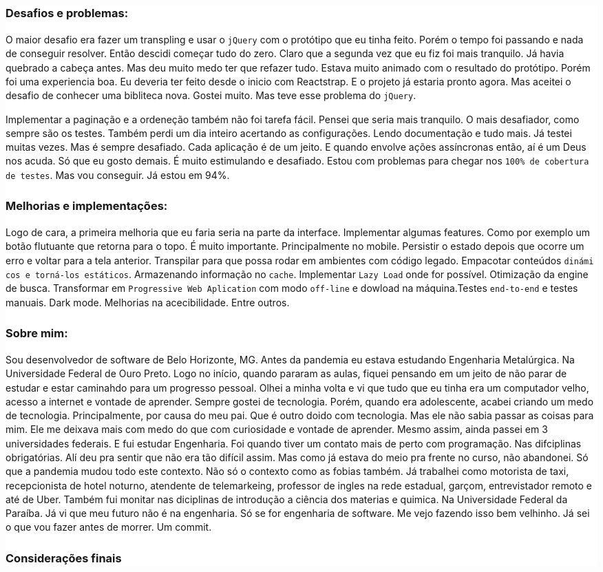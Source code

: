 ### Desafios e problemas:

O maior desafio era fazer um transpling e usar o `jQuery` com o protótipo que eu tinha feito. Porém o tempo foi passando e nada de conseguir resolver. Então descidi começar tudo do zero. Claro que a segunda vez que eu fiz foi mais tranquilo. Já havia quebrado a cabeça antes. Mas deu muito medo ter que refazer tudo. Estava muito animado com o resultado do protótipo. Porém foi uma experiencia boa. Eu deveria ter feito desde o inicio com Reactstrap. E o projeto já  estaria pronto agora. Mas aceitei o desafio de conhecer uma bibliteca nova. Gostei muito. Mas teve esse problema do `jQuery`.

Implementar a paginação e a ordeneção também não foi tarefa fácil. Pensei que seria mais tranquilo. O mais desafiador, como sempre são os testes. Também perdi um dia inteiro acertando as configurações. Lendo documentação e tudo mais. Já testei muitas vezes. Mas é sempre desafiado. Cada aplicação é de um jeito. E quando envolve ações assíncronas então, aí é um Deus nos acuda. Só que eu gosto demais. É muito estimulando e desafiado. Estou com problemas para chegar nos `100% de cobertura de testes`. Mas vou conseguir. Já estou em 94%.

### Melhorias e implementações:

Logo de cara, a primeira melhoria que eu faria seria na parte da interface. Implementar algumas features. Como
por exemplo um botão flutuante que retorna para o topo. É muito importante. Principalmente no mobile.
Persistir o estado depois que ocorre um erro e voltar para a tela anterior. Transpilar para que possa rodar
em ambientes com código legado. Empacotar conteúdos `dinámicos e torná-los estáticos`. Armazenando informação no `cache`. Implementar `Lazy Load` onde for possível. Otimização da engine de busca. Transformar em `Progressive Web Aplication` com modo `off-line` e dowload na máquina.Testes `end-to-end` e testes manuais. Dark mode. Melhorias na acecibilidade. Entre outros.

### Sobre mim:

Sou desenvolvedor de software de Belo Horizonte, MG. Antes da pandemia eu estava estudando Engenharia Metalúrgica. Na Universidade Federal de Ouro Preto. Logo no início, quando pararam as aulas, fiquei pensando em um jeito de não parar de estudar e estar caminahdo para um progresso pessoal. Olhei a minha volta e vi que tudo que eu tinha era um computador velho, acesso a internet e vontade de aprender.
Sempre gostei de tecnologia. Porém, quando era adolescente, acabei criando um medo de tecnologia. Principalmente, por causa do meu pai. Que é outro doido com tecnologia. Mas ele não sabia passar as coisas para mim. Ele me deixava mais com medo do que com curiosidade e vontade de aprender. Mesmo assim, ainda passei em 3 universidades federais. E fui estudar Engenharia. Foi quando tiver um contato mais de perto com programação. Nas difciplinas obrigatórias. Alí deu pra sentir que não era tão difícil assim. Mas como já estava do meio pra frente no curso, não abandonei. Só que a pandemia mudou todo este contexto. Não só o contexto como as fobias também. Já trabalhei como motorista de taxi, recepcionista de hotel noturno, atendente de telemarkeing, professor de ingles na rede estadual, garçom, entrevistador remoto e até de Uber. Também fui monitar nas diciplinas de introdução a ciência dos materias e quimica. Na Universidade Federal da Paraíba. Já vi que meu futuro não é na engenharia. Só se for engenharia de software. Me vejo fazendo isso bem velhinho. Já sei o que vou fazer antes de morrer.
Um commit.

### Considerações finais
